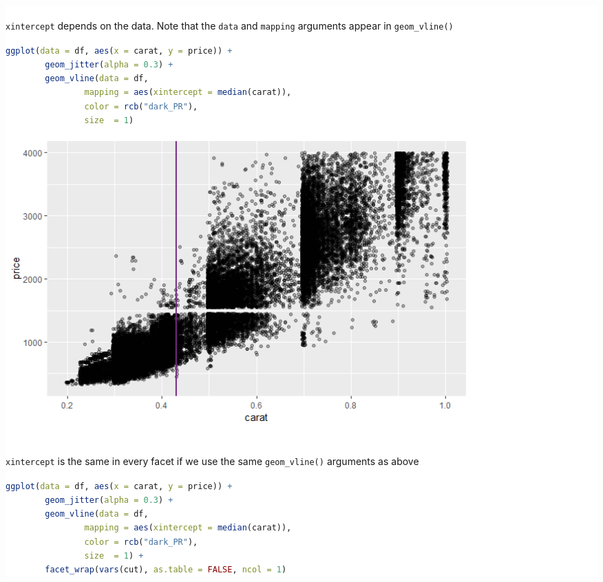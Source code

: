 <br> `xintercept` depends on the data. Note that the `data` and
`mapping` arguments appear in `geom_vline()`

``` r
ggplot(data = df, aes(x = carat, y = price)) +
        geom_jitter(alpha = 0.3) + 
        geom_vline(data = df, 
                mapping = aes(xintercept = median(carat)), 
                color = rcb("dark_PR"), 
                size  = 1)
```

<img src="images/cm213-unnamed-chunk-5-1.png" width="78.75%" />

<br> `xintercept` is the same in every facet if we use the same
`geom_vline()` arguments as above

``` r
ggplot(data = df, aes(x = carat, y = price)) +
        geom_jitter(alpha = 0.3) + 
        geom_vline(data = df, 
                mapping = aes(xintercept = median(carat)), 
                color = rcb("dark_PR"), 
                size  = 1) +
        facet_wrap(vars(cut), as.table = FALSE, ncol = 1)
```
